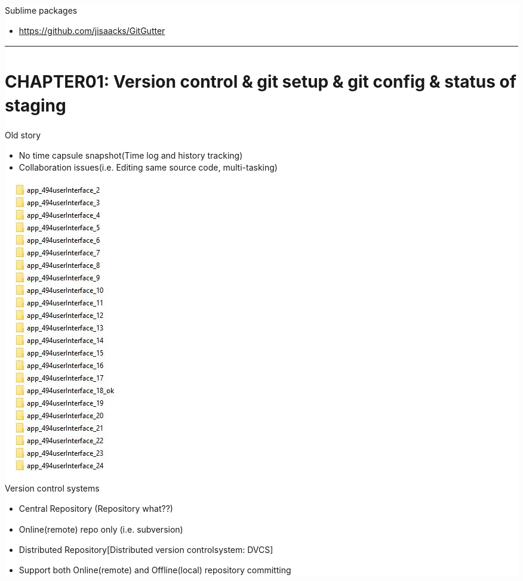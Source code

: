 Sublime packages
 - https://github.com/jisaacks/GitGutter

--------------------------------------------------------------
# CHAPTER01: Version control & git setup & git config & status of staging 
Old story
- No time capsule snapshot(Time log and history tracking)
- Collaboration issues(i.e. Editing same source code, multi-tasking)

![alt tag](img/old_story.jpg)


Version control systems
- Central Repository (Repository what??)
 + Online(remote) repo only (i.e. subversion)
- Distributed Repository[Distributed version controlsystem: DVCS]
 + Support both Online(remote) and Offline(local) repository committing 
